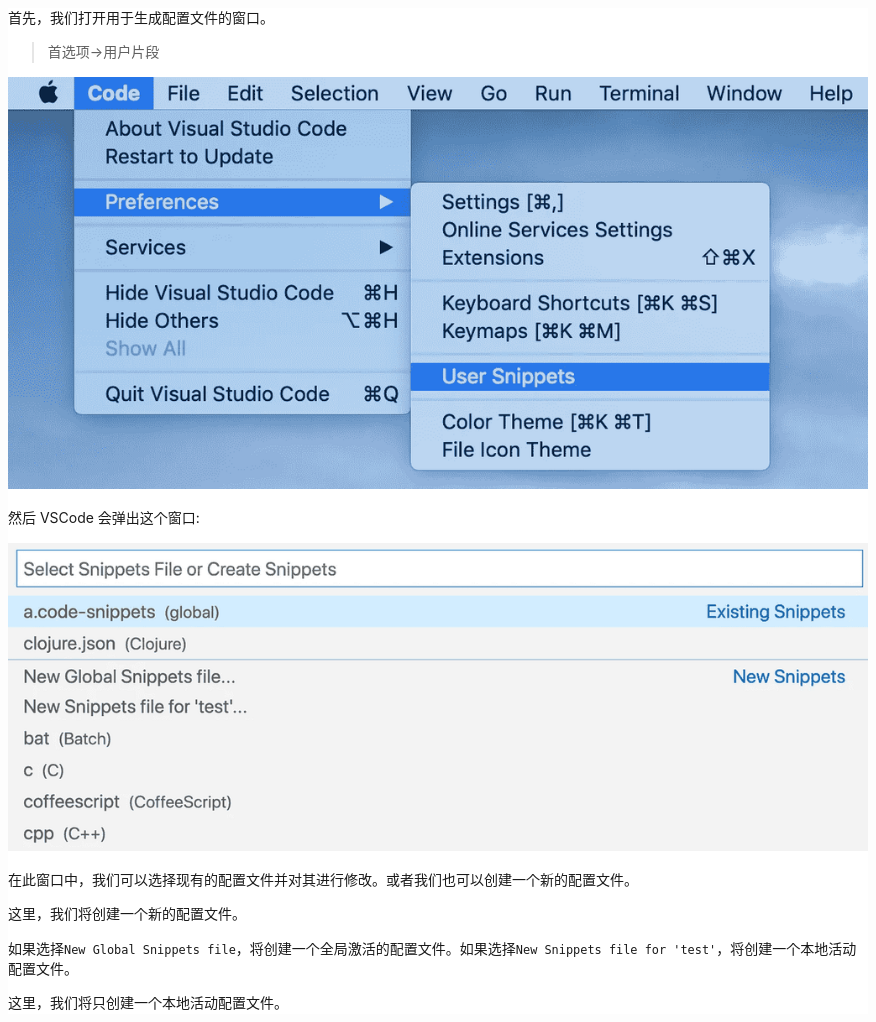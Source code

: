 首先，我们打开用于生成配置文件的窗口。

> 首选项->用户片段

![](img/e1de738cca978303df3348a508d45441.png)

然后 VSCode 会弹出这个窗口:

![](img/5ad08882b9b94a9b6f1722f18e9ce139.png)

在此窗口中，我们可以选择现有的配置文件并对其进行修改。或者我们也可以创建一个新的配置文件。

这里，我们将创建一个新的配置文件。

如果选择`New Global Snippets file`，将创建一个全局激活的配置文件。如果选择`New Snippets file for 'test'`，将创建一个本地活动配置文件。

这里，我们将只创建一个本地活动配置文件。

